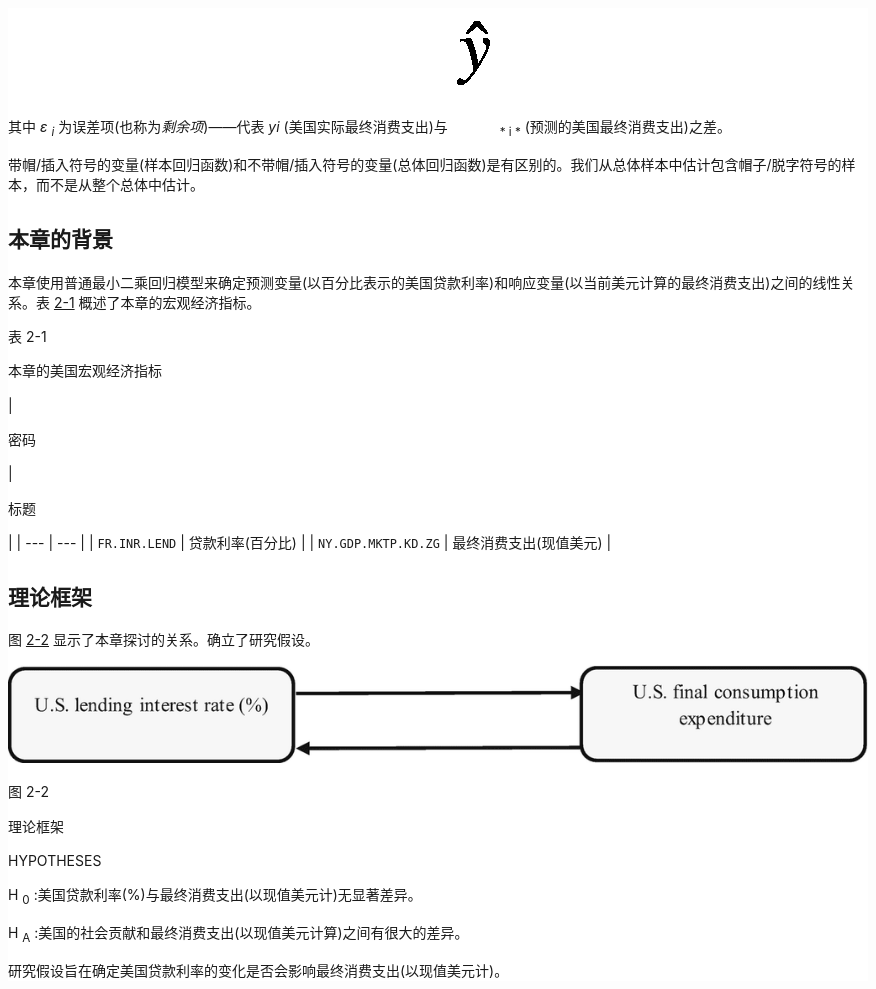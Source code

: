其中 *ε* <sub>*i*</sub> 为误差项(也称为*剩余项*)——代表 *yi* (美国实际最终消费支出)与![$$ \hat{y} $$](img/516940_1_En_2_Chapter_TeX_IEq6.png) <sub>* i *</sub> (预测的美国最终消费支出)之差。

带帽/插入符号的变量(样本回归函数)和不带帽/插入符号的变量(总体回归函数)是有区别的。我们从总体样本中估计包含帽子/脱字符号的样本，而不是从整个总体中估计。

## 本章的背景

本章使用普通最小二乘回归模型来确定预测变量(以百分比表示的美国贷款利率)和响应变量(以当前美元计算的最终消费支出)之间的线性关系。表 [2-1](#Tab1) 概述了本章的宏观经济指标。

表 2-1

本章的美国宏观经济指标

  
| 

密码

 | 

标题

 |
| --- | --- |
| `FR.INR.LEND` | 贷款利率(百分比) |
| `NY.GDP.MKTP.KD.ZG` | 最终消费支出(现值美元) |

## 理论框架

图 [2-2](#Fig2) 显示了本章探讨的关系。确立了研究假设。

![img/516940_1_En_2_Fig2_HTML.png](img/516940_1_En_2_Fig2_HTML.png)

图 2-2

理论框架

HYPOTHESES

H <sub>0</sub> :美国贷款利率(%)与最终消费支出(以现值美元计)无显著差异。

H <sub>A</sub> :美国的社会贡献和最终消费支出(以现值美元计算)之间有很大的差异。

研究假设旨在确定美国贷款利率的变化是否会影响最终消费支出(以现值美元计)。
